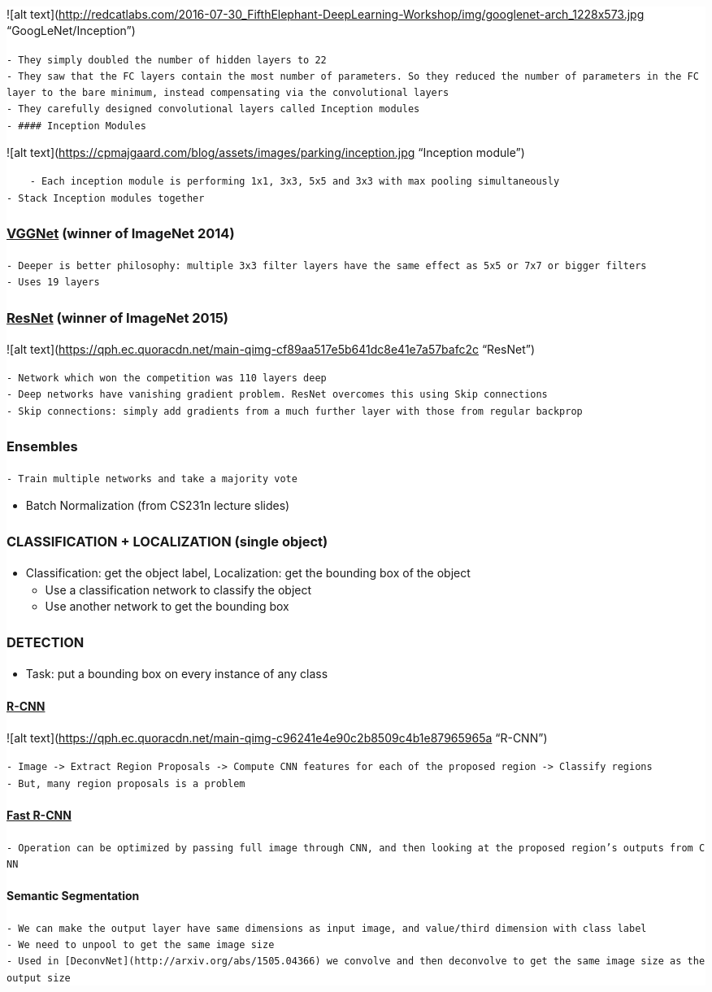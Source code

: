 ![alt text](http://redcatlabs.com/2016-07-30_FifthElephant-DeepLearning-Workshop/img/googlenet-arch_1228x573.jpg “GoogLeNet/Inception”)

    - They simply doubled the number of hidden layers to 22
    - They saw that the FC layers contain the most number of parameters. So they reduced the number of parameters in the FC layer to the bare minimum, instead compensating via the convolutional layers
    - They carefully designed convolutional layers called Inception modules
    - #### Inception Modules

![alt text](https://cpmajgaard.com/blog/assets/images/parking/inception.jpg “Inception module”)

        - Each inception module is performing 1x1, 3x3, 5x5 and 3x3 with max pooling simultaneously
    - Stack Inception modules together

### [VGGNet](https://arxiv.org/abs/1409.1556) (winner of ImageNet 2014)
    - Deeper is better philosophy: multiple 3x3 filter layers have the same effect as 5x5 or 7x7 or bigger filters
    - Uses 19 layers

### [ResNet](https://arxiv.org/abs/1512.03385) (winner of ImageNet 2015)

![alt text](https://qph.ec.quoracdn.net/main-qimg-cf89aa517e5b641dc8e41e7a57bafc2c “ResNet”)

    - Network which won the competition was 110 layers deep
    - Deep networks have vanishing gradient problem. ResNet overcomes this using Skip connections
    - Skip connections: simply add gradients from a much further layer with those from regular backprop

### Ensembles
    - Train multiple networks and take a majority vote

- Batch Normalization (from CS231n lecture slides)

### CLASSIFICATION + LOCALIZATION (single object)

- Classification: get the object label, Localization: get the bounding box of the object
    - Use a classification network to classify the object
    - Use another network to get the bounding box

### DETECTION

- Task: put a bounding box on every instance of any class

#### [R-CNN](https://arxiv.org/abs/1311.2524)

![alt text](https://qph.ec.quoracdn.net/main-qimg-c96241e4e90c2b8509c4b1e87965965a “R-CNN”)

    - Image -> Extract Region Proposals -> Compute CNN features for each of the proposed region -> Classify regions
    - But, many region proposals is a problem

#### [Fast R-CNN](https://arxiv.org/abs/1504.08083)
    - Operation can be optimized by passing full image through CNN, and then looking at the proposed region’s outputs from CNN
#### Semantic Segmentation
    - We can make the output layer have same dimensions as input image, and value/third dimension with class label
    - We need to unpool to get the same image size
    - Used in [DeconvNet](http://arxiv.org/abs/1505.04366) we convolve and then deconvolve to get the same image size as the output size
